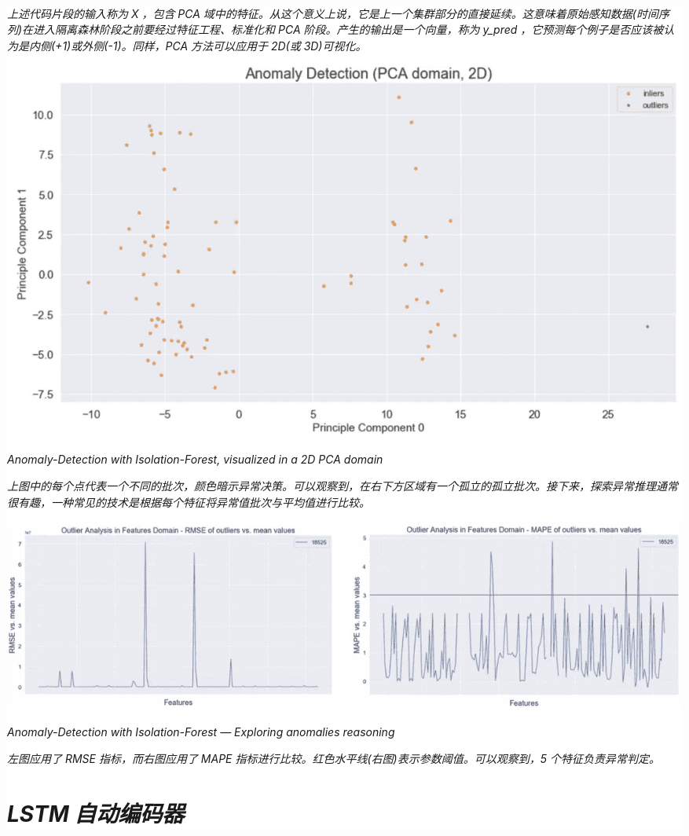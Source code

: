 *上述代码片段的输入称为 *X* ，包含 PCA 域中的特征。从这个意义上说，它是上一个集群部分的直接延续。这意味着原始感知数据(时间序列)在进入隔离森林阶段之前要经过特征工程、标准化和 PCA 阶段。产生的输出是一个向量，称为 *y_pred* ，它预测每个例子是否应该被认为是内侧(+1)或外侧(-1)。同样，PCA 方法可以应用于 2D(或 3D)可视化。*

*![](img/defcb1a7879dbe9c46617c6e031235bd.png)*

*Anomaly-Detection with Isolation-Forest, visualized in a 2D PCA domain*

*上图中的每个点代表一个不同的批次，颜色暗示异常决策。可以观察到，在右下方区域有一个孤立的孤立批次。接下来，探索异常推理通常很有趣，一种常见的技术是根据每个特征将异常值批次与平均值进行比较。*

*![](img/c6385193e52c9c1984c7de22c4b13c77.png)*

*Anomaly-Detection with Isolation-Forest — Exploring anomalies reasoning*

*左图应用了 RMSE 指标，而右图应用了 MAPE 指标进行比较。红色水平线(右图)表示参数阈值。可以观察到，5 个特征负责异常判定。*

# *LSTM 自动编码器*
